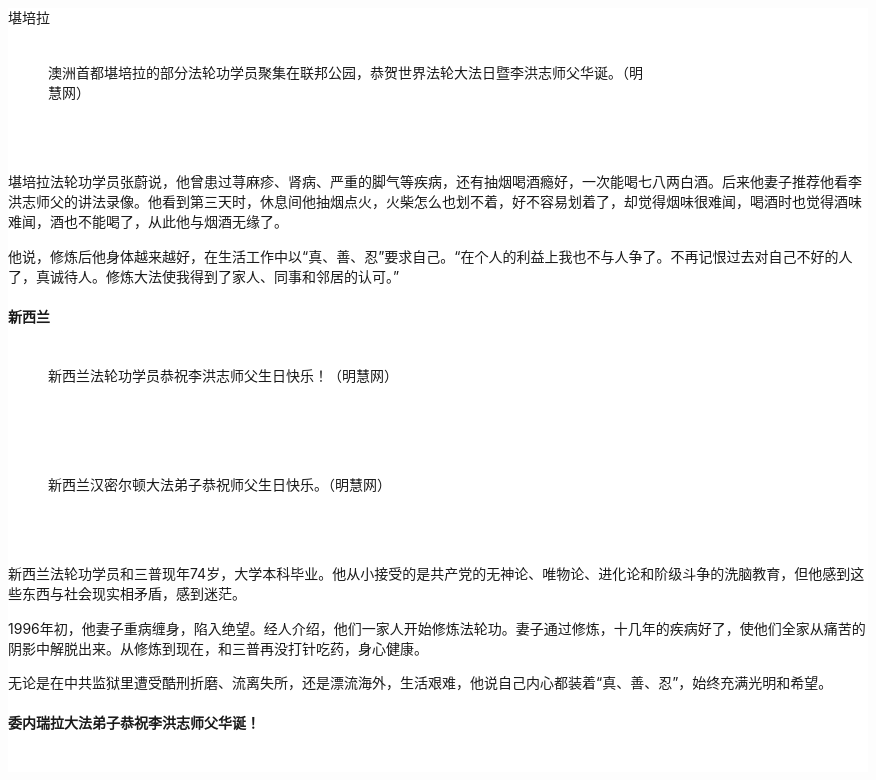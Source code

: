  堪培拉
</h4>
<figure aria-describedby="caption-attachment-13994712" class="wp-caption aligncenter" id="attachment_13994712" style="width: 600px">
 <ok href="https://i.epochtimes.com/assets/uploads/2023/05/id13994712-2023-5-11-canberra-513_01.jpg" target="_blank">
  <img alt="" class="size-large wp-image-13994712" src="https://i.epochtimes.com/assets/uploads/2023/05/id13994712-2023-5-11-canberra-513_01-600x360.jpg"/>
 </ok>
 <br/><figcaption class="wp-caption-text" id="caption-attachment-13994712">
  澳洲首都堪培拉的部分法轮功学员聚集在联邦公园，恭贺世界法轮大法日暨李洪志师父华诞。（明慧网）
 </figcaption><br/>
</figure><br/>
<p>
 堪培拉法轮功学员张蔚说，他曾患过荨麻疹、肾病、严重的脚气等疾病，还有抽烟喝酒瘾好，一次能喝七八两白酒。后来他妻子推荐他看李洪志师父的讲法录像。他看到第三天时，休息间他抽烟点火，火柴怎么也划不着，好不容易划着了，却觉得烟味很难闻，喝酒时也觉得酒味难闻，酒也不能喝了，从此他与烟酒无缘了。
</p>
<p>
 他说，修炼后他身体越来越好，在生活工作中以“真、善、忍”要求自己。“在个人的利益上我也不与人争了。不再记恨过去对自己不好的人了，真诚待人。修炼大法使我得到了家人、同事和邻居的认可。”
</p>
<h4>
 新西兰
</h4>
<figure aria-describedby="caption-attachment-13994723" class="wp-caption aligncenter" id="attachment_13994723" style="width: 600px">
 <ok href="https://i.epochtimes.com/assets/uploads/2023/05/id13994723-2023-5-11-newzealand-513_01.jpg" target="_blank">
  <img alt="" class="size-large wp-image-13994723" src="https://i.epochtimes.com/assets/uploads/2023/05/id13994723-2023-5-11-newzealand-513_01-600x373.jpg"/>
 </ok>
 <br/><figcaption class="wp-caption-text" id="caption-attachment-13994723">
  新西兰法轮功学员恭祝李洪志师父生日快乐！（明慧网）
 </figcaption><br/>
</figure><br/>
<figure aria-describedby="caption-attachment-13995920" class="wp-caption aligncenter" id="attachment_13995920" style="width: 600px">
 <ok href="https://i.epochtimes.com/assets/uploads/2023/05/id13995920-2023-5-1-230429dueny_01.jpg" target="_blank">
  <img alt="" class="size-large wp-image-13995920" src="https://i.epochtimes.com/assets/uploads/2023/05/id13995920-2023-5-1-230429dueny_01-600x400.jpg"/>
 </ok>
 <br/><figcaption class="wp-caption-text" id="caption-attachment-13995920">
  新西兰汉密尔顿大法弟子恭祝师父生日快乐。（明慧网）
 </figcaption><br/>
</figure><br/>
<p>
 新西兰法轮功学员和三普现年74岁，大学本科毕业。他从小接受的是共产党的无神论、唯物论、进化论和阶级斗争的洗脑教育，但他感到这些东西与社会现实相矛盾，感到迷茫。
</p>
<p>
 1996年初，他妻子重病缠身，陷入绝望。经人介绍，他们一家人开始修炼法轮功。妻子通过修炼，十几年的疾病好了，使他们全家从痛苦的阴影中解脱出来。从修炼到现在，和三普再没打针吃药，身心健康。
</p>
<p>
 无论是在中共监狱里遭受酷刑折磨、流离失所，还是漂流海外，生活艰难，他说自己内心都装着“真、善、忍”，始终充满光明和希望。
</p>
<h4>
 委内瑞拉大法弟子恭祝李洪志师父华诞！
</h4>
<figure aria-describedby="caption-attachment-13992271" class="wp-caption aligncenter" id="attachment_13992271" style="width: 600px">
 <ok href="https://i.epochtimes.com/assets/uploads/2023/05/id13992271-2023-5-8-venezuela_02.jpg" target="_blank">
  <img alt="" class="size-large wp-image-13992271" src="https://i.epochtimes.com/assets/uploads/2023/05/id13992271-2023-5-8-venezuela_02-600x376.jpg"/>
 </ok>
 <br/><figcaption class="wp-caption-text" id="caption-attachment-13992271">